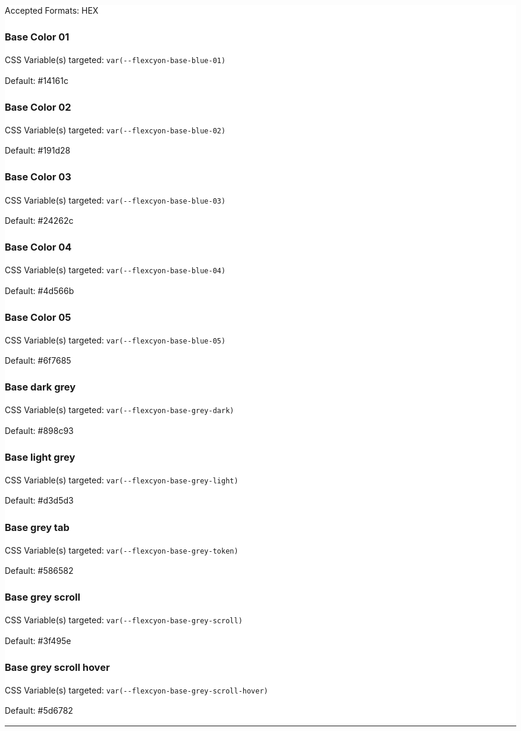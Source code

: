 Accepted Formats: HEX
### Base Color 01
CSS Variable(s) targeted: `var(--flexcyon-base-blue-01)`

Default: #14161c

### Base Color 02
CSS Variable(s) targeted: `var(--flexcyon-base-blue-02)`

Default: #191d28

### Base Color 03
CSS Variable(s) targeted: `var(--flexcyon-base-blue-03)`

Default: #24262c

### Base Color 04
CSS Variable(s) targeted: `var(--flexcyon-base-blue-04)`

Default: #4d566b

### Base Color 05
CSS Variable(s) targeted: `var(--flexcyon-base-blue-05)`

Default: #6f7685

### Base dark grey
CSS Variable(s) targeted: `var(--flexcyon-base-grey-dark)`

Default: #898c93

### Base light grey
CSS Variable(s) targeted: `var(--flexcyon-base-grey-light)`

Default: #d3d5d3

### Base grey tab
CSS Variable(s) targeted: `var(--flexcyon-base-grey-token)`

Default: #586582

### Base grey scroll 
CSS Variable(s) targeted: `var(--flexcyon-base-grey-scroll)`

Default: #3f495e

### Base grey scroll hover
CSS Variable(s) targeted: `var(--flexcyon-base-grey-scroll-hover)`

Default: #5d6782

___
